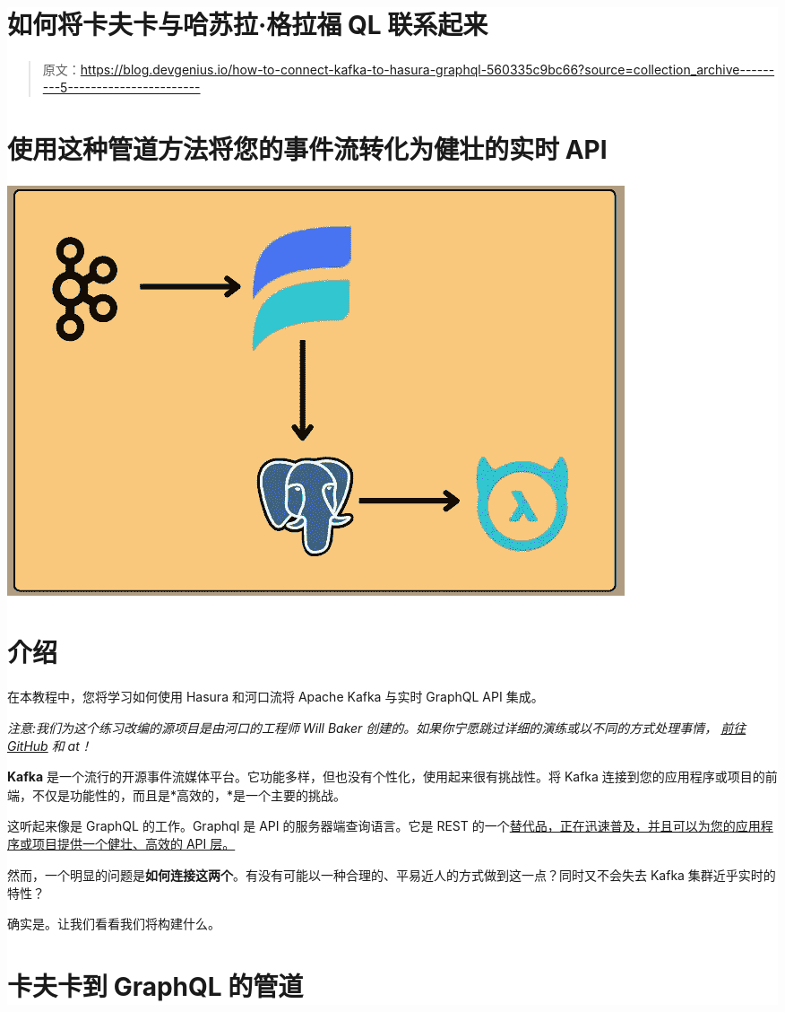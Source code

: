# 如何将卡夫卡与哈苏拉·格拉福 QL 联系起来

> 原文：<https://blog.devgenius.io/how-to-connect-kafka-to-hasura-graphql-560335c9bc66?source=collection_archive---------5----------------------->

# 使用这种管道方法将您的事件流转化为健壮的实时 API

![](img/a42c35659721f13fcdfcdbe4bab82c16.png)

# 介绍

在本教程中，您将学习如何使用 Hasura 和河口流将 Apache Kafka 与实时 GraphQL API 集成。

*注意:我们为这个练习改编的源项目是由河口的工程师 Will Baker 创建的。如果你宁愿跳过详细的演练或以不同的方式处理事情，* [*前往 GitHub*](https://github.com/williamhbaker/kafka-graphql/) *和 at！*

**Kafka** 是一个流行的开源事件流媒体平台。它功能多样，但也没有个性化，使用起来很有挑战性。将 Kafka 连接到您的应用程序或项目的前端，不仅是功能性的，而且是*高效的，*是一个主要的挑战。

这听起来像是 GraphQL 的工作。Graphql 是 API 的服务器端查询语言。它是 REST 的一个[替代品，正在迅速普及，并且可以为您的应用程序或项目提供一个健壮、高效的 API 层。](https://www.apollographql.com/blog/graphql/basics/why-use-graphql/)

然而，一个明显的问题是**如何连接这两个**。有没有可能以一种合理的、平易近人的方式做到这一点？同时又不会失去 Kafka 集群近乎实时的特性？

确实是。让我们看看我们将构建什么。

# 卡夫卡到 GraphQL 的管道
